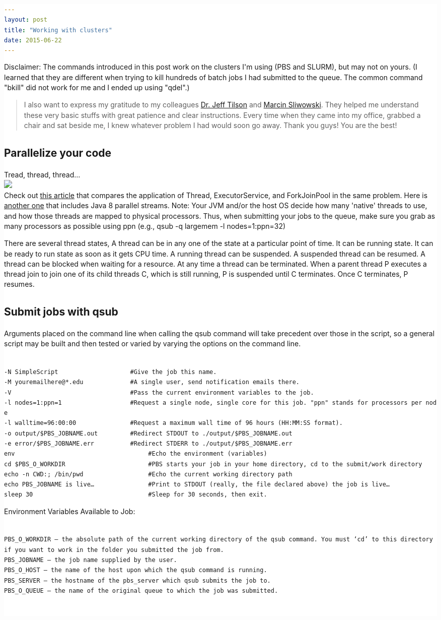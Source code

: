 ```yaml
---
layout: post
title: "Working with clusters"
date: 2015-06-22
---
```

Disclaimer: The commands introduced in this post work on the clusters I'm using (PBS and SLURM), but may not on yours. (I learned that they are different when trying to kill hundreds of batch jobs I had submitted to the queue. The common command "bkill" did not work for me and I ended up using "qdel".)

<blockquote>I also want to express my gratitude to my colleagues <a href="http://renci.org/staff/jeffrey-tilson/">Dr. Jeff Tilson</a> and <a href="http://renci.org/staff/marcin-sliwowski/">Marcin Sliwowski</a>. They helped me understand these very basic stuffs with great patience and clear instructions. Every time when they came into my office, grabbed a chair and sat beside me, I knew whatever problem I had would soon go away. Thank you guys! You are the best!</blockquote>

<h2>Parallelize your code</h2>
Tread, thread, thread...<br/>
<img src="https://cloud.githubusercontent.com/assets/5496192/8731041/b29a9e8a-2bc2-11e5-9d51-f83a51f87408.jpg"/><br/>
Check out <a href="http://www.omsn.de/blog/how-to-parallelize-loops-with-java-7-fork-join-framework">this article</a> that compares the application of Thread, ExecutorService, and ForkJoinPool in the same problem. Here is <a href="http://blog.takipi.com/forkjoin-framework-vs-parallel-streams-vs-executorservice-the-ultimate-benchmark/">another one</a> that includes Java 8 parallel streams.
Note: Your JVM and/or the host OS decide how many 'native' threads to use, and how those threads are mapped to physical processors. Thus, when submitting your jobs to the queue, make sure you grab as many processors as possible using ppn (e.g., qsub -q largemem -l nodes=1:ppn=32)

There are several thread states, A thread can be in any one of the state at a particular point of time. It can be running state. It can be ready to run state as soon as it gets CPU time. A running thread can be suspended. A suspended thread can be resumed. A thread can be blocked when waiting for a resource. At any time a thread can be terminated. When a parent thread P executes a thread join to join one of its child threads C, which is still running, P is suspended until C terminates. Once C terminates, P resumes.

<h2>Submit jobs with qsub</h2>
Arguments placed on the command line when calling the qsub command will take precedent over those in the script, so a general script may be built and then tested or varied by varying the options on the command line.
<pre><code>
-N SimpleScript                    #Give the job this name.
-M youremailhere@*.edu             #A single user, send notification emails there.
-V                                 #Pass the current environment variables to the job.
-l nodes=1:ppn=1                   #Request a single node, single core for this job. "ppn" stands for processors per node
-l walltime=96:00:00               #Request a maximum wall time of 96 hours (HH:MM:SS format).
-o output/$PBS_JOBNAME.out         #Redirect STDOUT to ./output/$PBS_JOBNAME.out
-e error/$PBS_JOBNAME.err          #Redirect STDERR to ./output/$PBS_JOBNAME.err
env                                     #Echo the environment (variables)
cd $PBS_O_WORKDIR                       #PBS starts your job in your home directory, cd to the submit/work directory
echo -n CWD:; /bin/pwd                  #Echo the current working directory path
echo PBS_JOBNAME is live…               #Print to STDOUT (really, the file declared above) the job is live…
sleep 30                                #Sleep for 30 seconds, then exit.
</code></pre>
Environment Variables Available to Job:
<pre><code>
PBS_O_WORKDIR – the absolute path of the current working directory of the qsub command. You must ‘cd’ to this directory if you want to work in the folder you submitted the job from.
PBS_JOBNAME – the job name supplied by the user.
PBS_O_HOST – the name of the host upon which the qsub command is running.
PBS_SERVER – the hostname of the pbs_server which qsub submits the job to.
PBS_O_QUEUE – the name of the original queue to which the job was submitted.